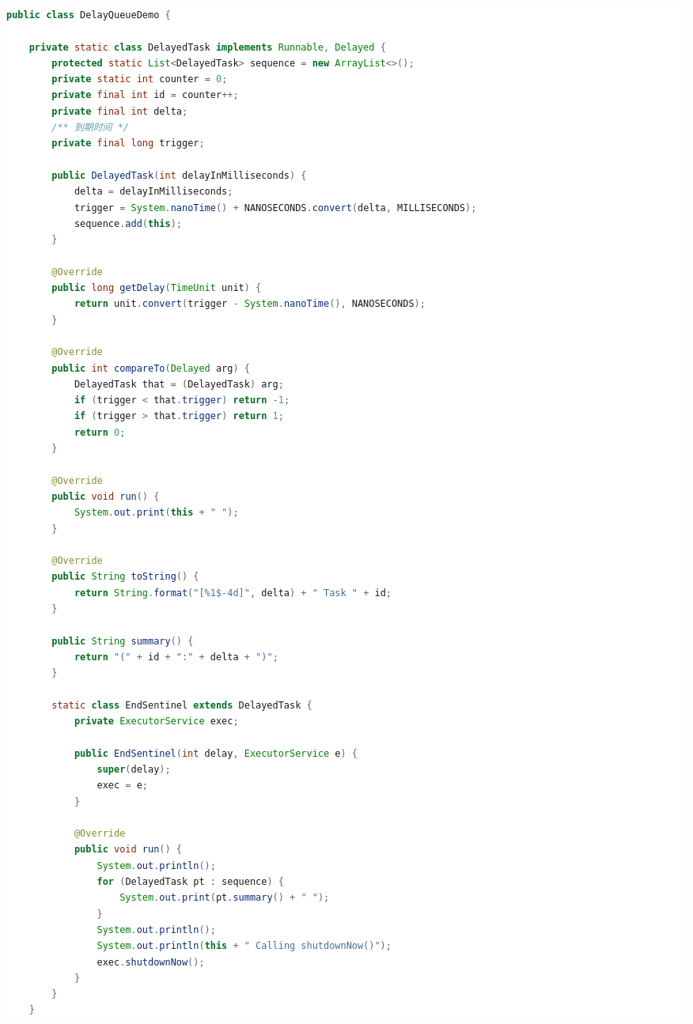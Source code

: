 ```java
public class DelayQueueDemo {

    private static class DelayedTask implements Runnable, Delayed {
        protected static List<DelayedTask> sequence = new ArrayList<>();
        private static int counter = 0;
        private final int id = counter++;
        private final int delta;
        /** 到期时间 */
        private final long trigger;

        public DelayedTask(int delayInMilliseconds) {
            delta = delayInMilliseconds;
            trigger = System.nanoTime() + NANOSECONDS.convert(delta, MILLISECONDS);
            sequence.add(this);
        }

        @Override
        public long getDelay(TimeUnit unit) {
            return unit.convert(trigger - System.nanoTime(), NANOSECONDS);
        }

        @Override
        public int compareTo(Delayed arg) {
            DelayedTask that = (DelayedTask) arg;
            if (trigger < that.trigger) return -1;
            if (trigger > that.trigger) return 1;
            return 0;
        }

        @Override
        public void run() {
            System.out.print(this + " ");
        }

        @Override
        public String toString() {
            return String.format("[%1$-4d]", delta) + " Task " + id;
        }

        public String summary() {
            return "(" + id + ":" + delta + ")";
        }

        static class EndSentinel extends DelayedTask {
            private ExecutorService exec;

            public EndSentinel(int delay, ExecutorService e) {
                super(delay);
                exec = e;
            }

            @Override
            public void run() {
                System.out.println();
                for (DelayedTask pt : sequence) {
                    System.out.print(pt.summary() + " ");
                }
                System.out.println();
                System.out.println(this + " Calling shutdownNow()");
                exec.shutdownNow();
            }
        }
    }
```

[^note]: 这里还存在一个潜在问题：`EmptyTask`完成时取消`FillTask`，`FillTask`的状态会影响程序的结果，若后者是在Exchanger处被阻塞时取消，那将抛出中断异常，程序输出如示例中说的那样；若后者在向缓存中添加对象时被中断，`shutdown()`方法无法立刻中止`FillTask`的运行，它将继续运行至进入栅栏而抛出异常，但是，主线程中的遍历(在使用普通队列时)就可能会抛出ConcorrentModificationException。解决此问题的方法是在`FillTask`中分别处理2种取消的情况，或者在主线程中使用`awaitTermination`等待`FillTask`抛出异常而终结
[^1]: 这个示例演化自[《Java并发编程的艺术》方腾飞等.著](https://book.douban.com/subject/26591326/)，第八章8.2节代码清单8-4。不过该书中关于这段代码的运行解释是不正确的，本例也证明了这一点
[^2]: 《Thinking in Java》 4th Edition, 第21章21.7.2示例代码
[^3]: 就算有任务再次进入了reset流程，也依然可能存在上面描述的问题，这仅仅增加了程序运行的不稳定性
[^4]: 并不能保证先调用`acquire()`方法的线程就能先获得许可，而是先调用方法的线程先执行内部逻辑的线程优先获取许可。所以有可能线程a先于线程b调用`acquire()`方法，但是却晚于线程b到达“等待点”
[^5]: 这个示例演化自Semaphore的javaDoc：https://docs.oracle.com/javase/8/docs/api/java/util/concurrent/Semaphore.html
[^6]: 如果使用是个“许可证数”为1的Semaphore，其作用相当于一个独占锁，任意时刻只有一个任务能够获取许可并且对资源进行修改，此时，`getItem`方法可以不使用同步
[^7]: 这个示例演化自Exchanger的javaDoc：https://docs.oracle.com/javase/8/docs/api/java/util/concurrent/Exchanger.html
[^8]: 忽略类型检查的原因是因为尚不能处理泛型编程的所有问题。理论上这里传入任意Queue<T>实现类都是可以的，但是由于示例中所用的实例Fat并没有实现Comparable接口，所以当传入优先级队列时，构造器会抛出初始化异常
[^9]: Delay接口实际上继承了Comparable接口